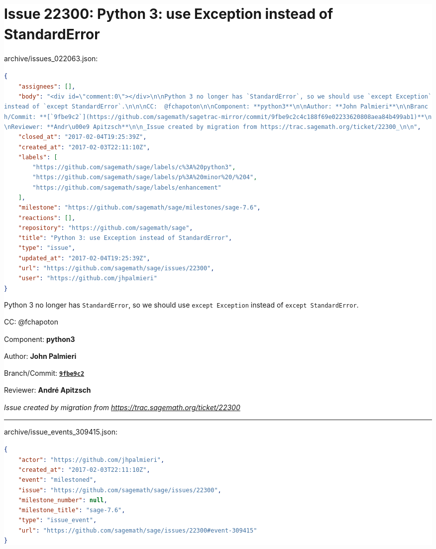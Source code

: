 # Issue 22300: Python 3: use Exception instead of StandardError

archive/issues_022063.json:
```json
{
    "assignees": [],
    "body": "<div id=\"comment:0\"></div>\n\nPython 3 no longer has `StandardError`, so we should use `except Exception` instead of `except StandardError`.\n\n\nCC:  @fchapoton\n\nComponent: **python3**\n\nAuthor: **John Palmieri**\n\nBranch/Commit: **[`9fbe9c2`](https://github.com/sagemath/sagetrac-mirror/commit/9fbe9c2c4c188f69e02233620808aea84b499ab1)**\n\nReviewer: **Andr\u00e9 Apitzsch**\n\n_Issue created by migration from https://trac.sagemath.org/ticket/22300_\n\n",
    "closed_at": "2017-02-04T19:25:39Z",
    "created_at": "2017-02-03T22:11:10Z",
    "labels": [
        "https://github.com/sagemath/sage/labels/c%3A%20python3",
        "https://github.com/sagemath/sage/labels/p%3A%20minor%20/%204",
        "https://github.com/sagemath/sage/labels/enhancement"
    ],
    "milestone": "https://github.com/sagemath/sage/milestones/sage-7.6",
    "reactions": [],
    "repository": "https://github.com/sagemath/sage",
    "title": "Python 3: use Exception instead of StandardError",
    "type": "issue",
    "updated_at": "2017-02-04T19:25:39Z",
    "url": "https://github.com/sagemath/sage/issues/22300",
    "user": "https://github.com/jhpalmieri"
}
```
<div id="comment:0"></div>

Python 3 no longer has `StandardError`, so we should use `except Exception` instead of `except StandardError`.


CC:  @fchapoton

Component: **python3**

Author: **John Palmieri**

Branch/Commit: **[`9fbe9c2`](https://github.com/sagemath/sagetrac-mirror/commit/9fbe9c2c4c188f69e02233620808aea84b499ab1)**

Reviewer: **André Apitzsch**

_Issue created by migration from https://trac.sagemath.org/ticket/22300_





---

archive/issue_events_309415.json:
```json
{
    "actor": "https://github.com/jhpalmieri",
    "created_at": "2017-02-03T22:11:10Z",
    "event": "milestoned",
    "issue": "https://github.com/sagemath/sage/issues/22300",
    "milestone_number": null,
    "milestone_title": "sage-7.6",
    "type": "issue_event",
    "url": "https://github.com/sagemath/sage/issues/22300#event-309415"
}
```
